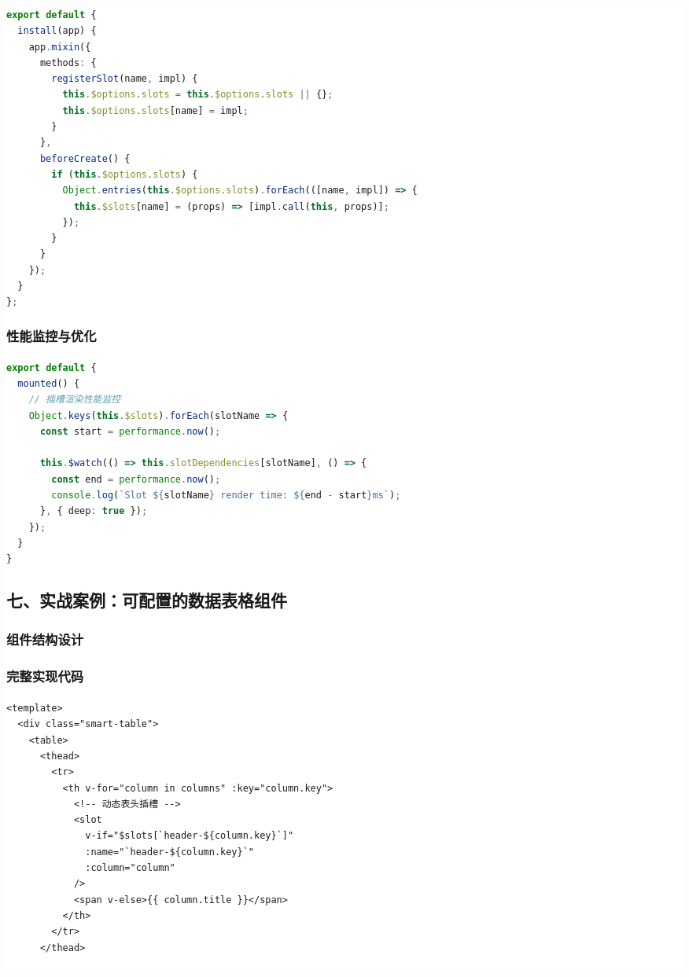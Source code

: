 ```ts:slotPlugin.ts
export default {
  install(app) {
    app.mixin({
      methods: {
        registerSlot(name, impl) {
          this.$options.slots = this.$options.slots || {};
          this.$options.slots[name] = impl;
        }
      },
      beforeCreate() {
        if (this.$options.slots) {
          Object.entries(this.$options.slots).forEach(([name, impl]) => {
            this.$slots[name] = (props) => [impl.call(this, props)];
          });
        }
      }
    });
  }
};
```

### 性能监控与优化 ###

```ts
export default {
  mounted() {
    // 插槽渲染性能监控
    Object.keys(this.$slots).forEach(slotName => {
      const start = performance.now();
      
      this.$watch(() => this.slotDependencies[slotName], () => {
        const end = performance.now();
        console.log(`Slot ${slotName} render time: ${end - start}ms`);
      }, { deep: true });
    });
  }
}
```

## 七、实战案例：可配置的数据表格组件 ##

### 组件结构设计 ###

### 完整实现代码 ###

```vue
<template>
  <div class="smart-table">
    <table>
      <thead>
        <tr>
          <th v-for="column in columns" :key="column.key">
            <!-- 动态表头插槽 -->
            <slot 
              v-if="$slots[`header-${column.key}`]"
              :name="`header-${column.key}`" 
              :column="column" 
            />
            <span v-else>{{ column.title }}</span>
          </th>
        </tr>
      </thead>
      
```